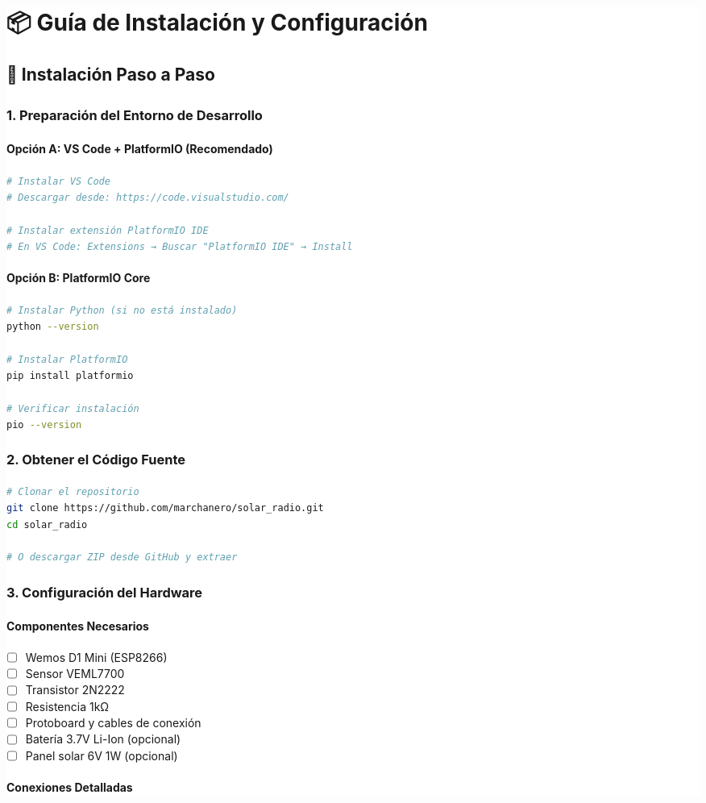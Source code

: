 # 📦 Guía de Instalación y Configuración

## 🔧 Instalación Paso a Paso

### 1. Preparación del Entorno de Desarrollo

#### Opción A: VS Code + PlatformIO (Recomendado)
```bash
# Instalar VS Code
# Descargar desde: https://code.visualstudio.com/

# Instalar extensión PlatformIO IDE
# En VS Code: Extensions → Buscar "PlatformIO IDE" → Install
```

#### Opción B: PlatformIO Core
```bash
# Instalar Python (si no está instalado)
python --version

# Instalar PlatformIO
pip install platformio

# Verificar instalación
pio --version
```

### 2. Obtener el Código Fuente

```bash
# Clonar el repositorio
git clone https://github.com/marchanero/solar_radio.git
cd solar_radio

# O descargar ZIP desde GitHub y extraer
```

### 3. Configuración del Hardware

#### Componentes Necesarios
- [ ] Wemos D1 Mini (ESP8266)
- [ ] Sensor VEML7700
- [ ] Transistor 2N2222
- [ ] Resistencia 1kΩ
- [ ] Protoboard y cables de conexión
- [ ] Batería 3.7V Li-Ion (opcional)
- [ ] Panel solar 6V 1W (opcional)

#### Conexiones Detalladas
